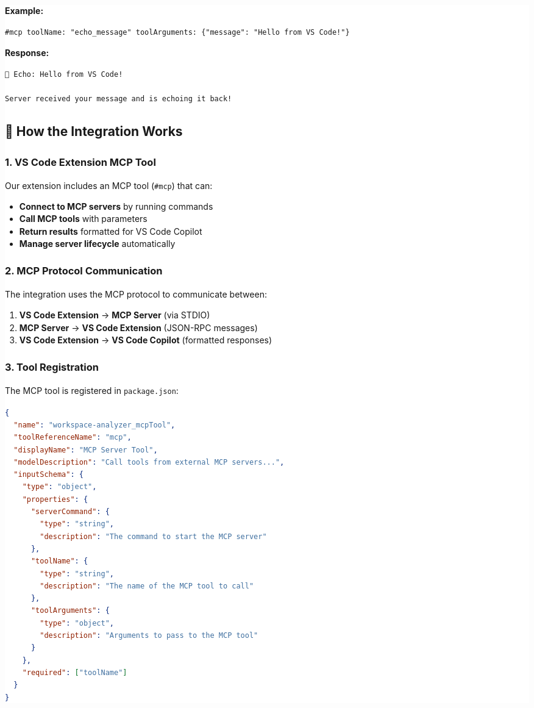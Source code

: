 **Example:**
```
#mcp toolName: "echo_message" toolArguments: {"message": "Hello from VS Code!"}
```

**Response:**
```
📢 Echo: Hello from VS Code!

Server received your message and is echoing it back!
```

## 🔌 How the Integration Works

### 1. VS Code Extension MCP Tool

Our extension includes an MCP tool (`#mcp`) that can:

- **Connect to MCP servers** by running commands
- **Call MCP tools** with parameters
- **Return results** formatted for VS Code Copilot
- **Manage server lifecycle** automatically

### 2. MCP Protocol Communication

The integration uses the MCP protocol to communicate between:

1. **VS Code Extension** → **MCP Server** (via STDIO)
2. **MCP Server** → **VS Code Extension** (JSON-RPC messages)
3. **VS Code Extension** → **VS Code Copilot** (formatted responses)

### 3. Tool Registration

The MCP tool is registered in `package.json`:

```json
{
  "name": "workspace-analyzer_mcpTool",
  "toolReferenceName": "mcp",
  "displayName": "MCP Server Tool",
  "modelDescription": "Call tools from external MCP servers...",
  "inputSchema": {
    "type": "object",
    "properties": {
      "serverCommand": {
        "type": "string",
        "description": "The command to start the MCP server"
      },
      "toolName": {
        "type": "string",
        "description": "The name of the MCP tool to call"
      },
      "toolArguments": {
        "type": "object",
        "description": "Arguments to pass to the MCP tool"
      }
    },
    "required": ["toolName"]
  }
}
```

